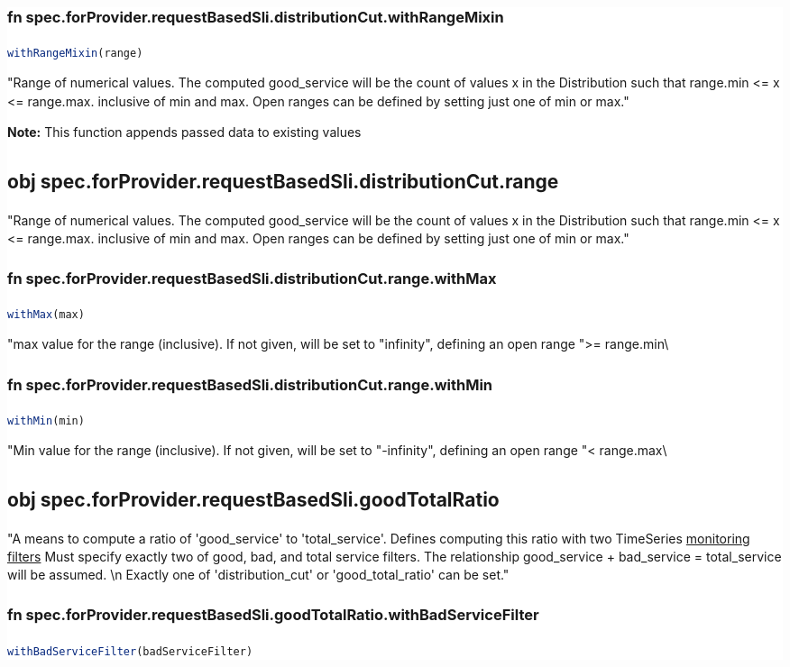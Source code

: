 ### fn spec.forProvider.requestBasedSli.distributionCut.withRangeMixin

```ts
withRangeMixin(range)
```

"Range of numerical values. The computed good_service will be the count of values x in the Distribution such that range.min <= x <= range.max. inclusive of min and max. Open ranges can be defined by setting just one of min or max."

**Note:** This function appends passed data to existing values

## obj spec.forProvider.requestBasedSli.distributionCut.range

"Range of numerical values. The computed good_service will be the count of values x in the Distribution such that range.min <= x <= range.max. inclusive of min and max. Open ranges can be defined by setting just one of min or max."

### fn spec.forProvider.requestBasedSli.distributionCut.range.withMax

```ts
withMax(max)
```

"max value for the range (inclusive). If not given, will be set to \"infinity\", defining an open range \">= range.min\

### fn spec.forProvider.requestBasedSli.distributionCut.range.withMin

```ts
withMin(min)
```

"Min value for the range (inclusive). If not given, will be set to \"-infinity\", defining an open range \"< range.max\

## obj spec.forProvider.requestBasedSli.goodTotalRatio

"A means to compute a ratio of 'good_service' to 'total_service'. Defines computing this ratio with two TimeSeries [monitoring filters](https://cloud.google.com/monitoring/api/v3/filters) Must specify exactly two of good, bad, and total service filters. The relationship good_service + bad_service = total_service will be assumed. \n Exactly one of 'distribution_cut' or 'good_total_ratio' can be set."

### fn spec.forProvider.requestBasedSli.goodTotalRatio.withBadServiceFilter

```ts
withBadServiceFilter(badServiceFilter)
```
